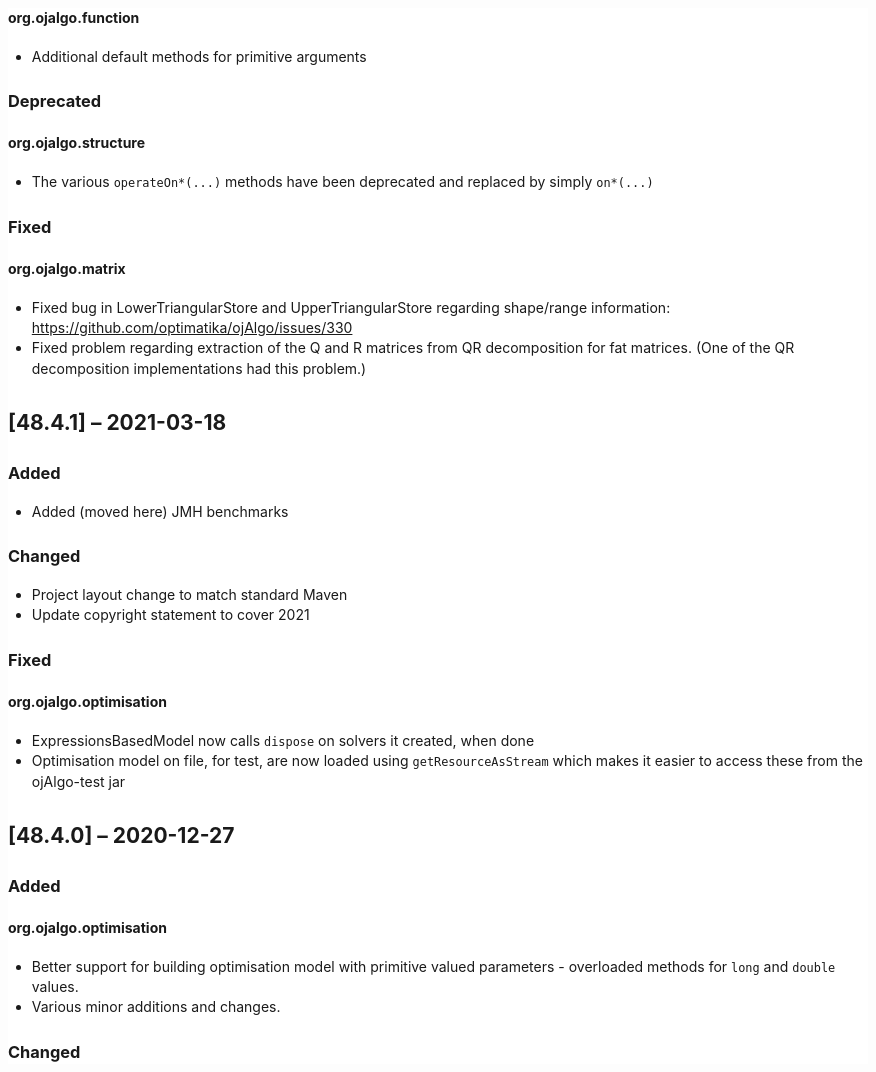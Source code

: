 #### org.ojalgo.function

- Additional default methods for primitive arguments

### Deprecated

#### org.ojalgo.structure

- The various `operateOn*(...)` methods have been deprecated and replaced by simply `on*(...)`

### Fixed

#### org.ojalgo.matrix

- Fixed bug in LowerTriangularStore and UpperTriangularStore regarding shape/range information: https://github.com/optimatika/ojAlgo/issues/330
- Fixed problem regarding extraction of the Q and R matrices from QR decomposition for fat matrices. (One of the QR decomposition implementations had this problem.)


## [48.4.1] – 2021-03-18

### Added

- Added (moved here) JMH benchmarks

### Changed

- Project layout change to match standard Maven
- Update copyright statement to cover 2021

### Fixed

#### org.ojalgo.optimisation

- ExpressionsBasedModel now calls `dispose` on solvers it created, when done
- Optimisation model on file, for test, are now loaded using `getResourceAsStream` which makes it easier to access these from the ojAlgo-test jar


## [48.4.0] – 2020-12-27

### Added

#### org.ojalgo.optimisation

- Better support for building optimisation model with primitive valued parameters - overloaded methods for `long` and `double` values.
- Various minor additions and changes.

### Changed
